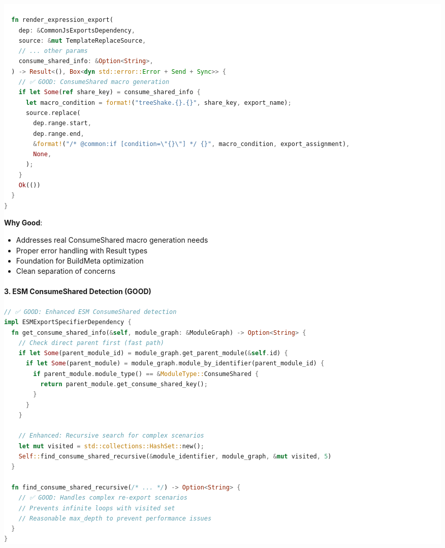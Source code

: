 ```rust

  fn render_expression_export(
    dep: &CommonJsExportsDependency,
    source: &mut TemplateReplaceSource,
    // ... other params
    consume_shared_info: &Option<String>,
  ) -> Result<(), Box<dyn std::error::Error + Send + Sync>> {
    // ✅ GOOD: ConsumeShared macro generation
    if let Some(ref share_key) = consume_shared_info {
      let macro_condition = format!("treeShake.{}.{}", share_key, export_name);
      source.replace(
        dep.range.start,
        dep.range.end,
        &format!("/* @common:if [condition=\"{}\"] */ {}", macro_condition, export_assignment),
        None,
      );
    }
    Ok(())
  }
}
```

**Why Good**:
- Addresses real ConsumeShared macro generation needs
- Proper error handling with Result types
- Foundation for BuildMeta optimization
- Clean separation of concerns

#### 3. ESM ConsumeShared Detection (GOOD)

```rust
// ✅ GOOD: Enhanced ESM ConsumeShared detection
impl ESMExportSpecifierDependency {
  fn get_consume_shared_info(&self, module_graph: &ModuleGraph) -> Option<String> {
    // Check direct parent first (fast path)
    if let Some(parent_module_id) = module_graph.get_parent_module(&self.id) {
      if let Some(parent_module) = module_graph.module_by_identifier(parent_module_id) {
        if parent_module.module_type() == &ModuleType::ConsumeShared {
          return parent_module.get_consume_shared_key();
        }
      }
    }

    // Enhanced: Recursive search for complex scenarios
    let mut visited = std::collections::HashSet::new();
    Self::find_consume_shared_recursive(&module_identifier, module_graph, &mut visited, 5)
  }

  fn find_consume_shared_recursive(/* ... */) -> Option<String> {
    // ✅ GOOD: Handles complex re-export scenarios
    // Prevents infinite loops with visited set
    // Reasonable max_depth to prevent performance issues
  }
}
```
